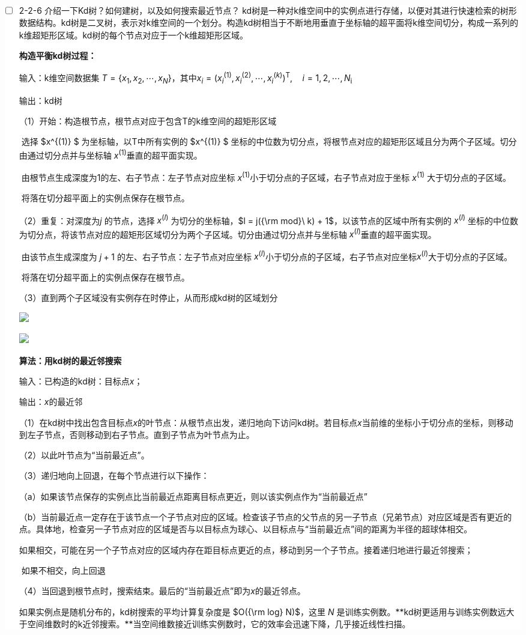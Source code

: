 

- [ ] <span id="2-2-6">2-2-6  介绍一下Kd树？如何建树，以及如何搜索最近节点？</span>
  kd树是一种对k维空间中的实例点进行存储，以便对其进行快速检索的树形数据结构。kd树是二叉树，表示对k维空间的一个划分。构造kd树相当于不断地用垂直于坐标轴的超平面将k维空间切分，构成一系列的k维超矩形区域。kd树的每个节点对应于一个k维超矩形区域。
  
  **构造平衡kd树过程：**
  
  输入：k维空间数据集 $T=\left\{x_{1}, x_{2}, \cdots, x_{N}\right\}$，其中$x_{i}=\left(x_{i}^{(1)}, x_{i}^{(2)}, \cdots, x_{i}^{(k)}\right)^{\mathrm{T}}, \quad i=1,2, \cdots, N_{\mathrm{i}}$
  
  输出：kd树
  
  （1）开始：构造根节点，根节点对应于包含T的k维空间的超矩形区域
  
  ​	选择 $x^{(1)} $ 为坐标轴，以T中所有实例的 $x^{(1)} $ 坐标的中位数为切分点，将根节点对应的超矩形区域且分为两个子区域。切分由通过切分点并与坐标轴 $x^{(1)}$垂直的超平面实现。
  
  ​	由根节点生成深度为1的左、右子节点：左子节点对应坐标 $x^{(1)}$小于切分点的子区域，右子节点对应于坐标 $x^{(1)}$ 大于切分点的子区域。
  
  ​	将落在切分超平面上的实例点保存在根节点。
  
  （2）重复：对深度为$j$ 的节点，选择 $x^{(l)}$ 为切分的坐标轴，$l = j({\rm mod}\ k) + 1$，以该节点的区域中所有实例的 $x^{(l)}$ 坐标的中位数为切分点，将该节点对应的超矩形区域切分为两个子区域。切分由通过切分点并与坐标轴 $x^{(l)}$垂直的超平面实现。
  
  ​	由该节点生成深度为 $j+1$ 的左、右子节点：左子节点对应坐标 $x^{(l)}$小于切分点的子区域，右子节点对应坐标$x^{(l)}$大于切分点的子区域。
  
  ​	将落在切分超平面上的实例点保存在根节点。
  
  （3）直到两个子区域没有实例存在时停止，从而形成kd树的区域划分
  
  ![](https://raw.githubusercontent.com/zhengjingwei/image-bed/master/kdtree-1.jpg)
  
  ![](https://raw.githubusercontent.com/zhengjingwei/image-bed/master/kdtree-2.jpg)
  
  
  
  **算法：用kd树的最近邻搜索**
  
  输入：已构造的kd树：目标点$x$；
  
  输出：$x$的最近邻
  
  （1）在kd树中找出包含目标点$x$的叶节点：从根节点出发，递归地向下访问kd树。若目标点$x$当前维的坐标小于切分点的坐标，则移动到左子节点，否则移动到右子节点。直到子节点为叶节点为止。
  
  （2）以此叶节点为“当前最近点”。
  
  （3）递归地向上回退，在每个节点进行以下操作：
  
  ​		（a）如果该节点保存的实例点比当前最近点距离目标点更近，则以该实例点作为“当前最近点”
  
  ​		（b）当前最近点一定存在于该节点一个子节点对应的区域。检查该子节点的父节点的另一子节点（兄弟节点）对应区域是否有更近的点。具体地，检查另一子节点对应的区域是否与以目标点为球心、以目标点与“当前最近点”间的距离为半径的超球体相交。
  
  ​		如果相交，可能在另一个子节点对应的区域内存在距目标点更近的点，移动到另一个子节点。接着递归地进行最近邻搜索；
  
  ​		如果不相交，向上回退
  
  （4）当回退到根节点时，搜索结束。最后的“当前最近点”即为$x$的最近邻点。
  
  
  
  如果实例点是随机分布的，kd树搜索的平均计算复杂度是 $O({\rm log} N)$，这里 $N$ 是训练实例数。**kd树更适用与训练实例数远大于空间维数时的k近邻搜索。**当空间维数接近训练实例数时，它的效率会迅速下降，几乎接近线性扫描。
  